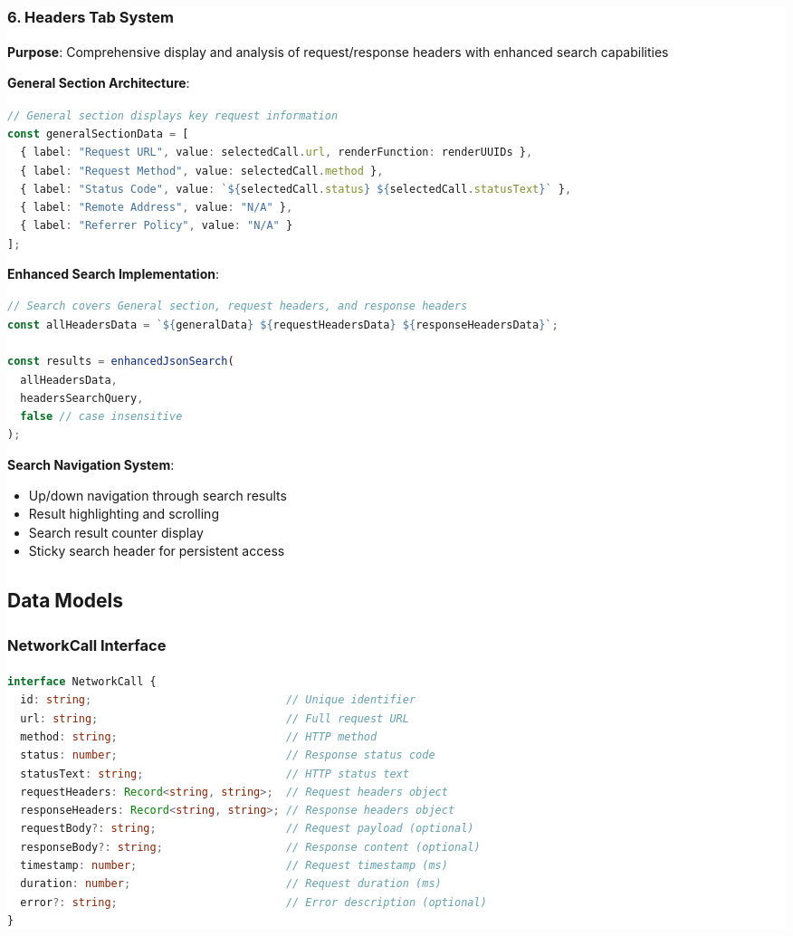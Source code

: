 ### 6. Headers Tab System

**Purpose**: Comprehensive display and analysis of request/response headers with enhanced search capabilities

**General Section Architecture**:
```typescript
// General section displays key request information
const generalSectionData = [
  { label: "Request URL", value: selectedCall.url, renderFunction: renderUUIDs },
  { label: "Request Method", value: selectedCall.method },
  { label: "Status Code", value: `${selectedCall.status} ${selectedCall.statusText}` },
  { label: "Remote Address", value: "N/A" },
  { label: "Referrer Policy", value: "N/A" }
];
```

**Enhanced Search Implementation**:
```typescript
// Search covers General section, request headers, and response headers
const allHeadersData = `${generalData} ${requestHeadersData} ${responseHeadersData}`;

const results = enhancedJsonSearch(
  allHeadersData,
  headersSearchQuery,
  false // case insensitive
);
```

**Search Navigation System**:
- Up/down navigation through search results
- Result highlighting and scrolling
- Search result counter display
- Sticky search header for persistent access

## Data Models

### NetworkCall Interface
```typescript
interface NetworkCall {
  id: string;                              // Unique identifier
  url: string;                             // Full request URL
  method: string;                          // HTTP method
  status: number;                          // Response status code
  statusText: string;                      // HTTP status text
  requestHeaders: Record<string, string>;  // Request headers object
  responseHeaders: Record<string, string>; // Response headers object
  requestBody?: string;                    // Request payload (optional)
  responseBody?: string;                   // Response content (optional)
  timestamp: number;                       // Request timestamp (ms)
  duration: number;                        // Request duration (ms)
  error?: string;                          // Error description (optional)
}
```

